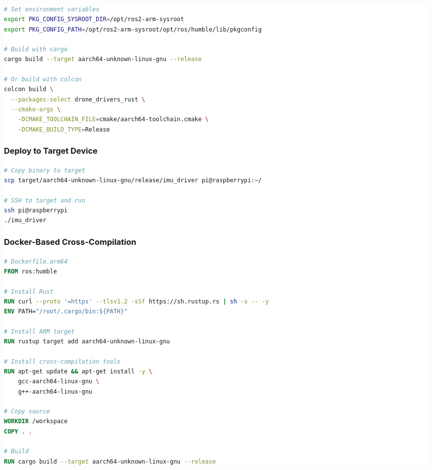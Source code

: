 ```bash
# Set environment variables
export PKG_CONFIG_SYSROOT_DIR=/opt/ros2-arm-sysroot
export PKG_CONFIG_PATH=/opt/ros2-arm-sysroot/opt/ros/humble/lib/pkgconfig

# Build with cargo
cargo build --target aarch64-unknown-linux-gnu --release

# Or build with colcon
colcon build \
  --packages-select drone_drivers_rust \
  --cmake-args \
    -DCMAKE_TOOLCHAIN_FILE=cmake/aarch64-toolchain.cmake \
    -DCMAKE_BUILD_TYPE=Release
```

### Deploy to Target Device

```bash
# Copy binary to target
scp target/aarch64-unknown-linux-gnu/release/imu_driver pi@raspberrypi:~/

# SSH to target and run
ssh pi@raspberrypi
./imu_driver
```

### Docker-Based Cross-Compilation

```dockerfile
# Dockerfile.arm64
FROM ros:humble

# Install Rust
RUN curl --proto '=https' --tlsv1.2 -sSf https://sh.rustup.rs | sh -s -- -y
ENV PATH="/root/.cargo/bin:${PATH}"

# Install ARM target
RUN rustup target add aarch64-unknown-linux-gnu

# Install cross-compilation tools
RUN apt-get update && apt-get install -y \
    gcc-aarch64-linux-gnu \
    g++-aarch64-linux-gnu

# Copy source
WORKDIR /workspace
COPY . .

# Build
RUN cargo build --target aarch64-unknown-linux-gnu --release
```
